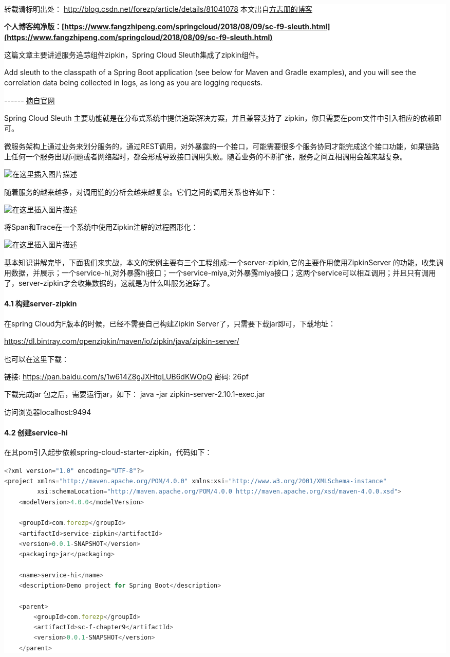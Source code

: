 转载请标明出处：
http://blog.csdn.net/forezp/article/details/81041078
本文出自[方志朋的博客](http://blog.csdn.net/forezp)

**个人博客纯净版：[https://www.fangzhipeng.com/springcloud/2018/08/09/sc-f9-sleuth.html](https://www.fangzhipeng.com/springcloud/2018/08/09/sc-f9-sleuth.html)**

这篇文章主要讲述服务追踪组件zipkin，Spring Cloud Sleuth集成了zipkin组件。

Add sleuth to the classpath of a Spring Boot application (see below for Maven and Gradle examples), and you will see the correlation data being collected in logs, as long as you are logging requests.

------ [摘自官网](https://github.com/spring-cloud/spring-cloud-sleuth)

Spring Cloud Sleuth 主要功能就是在分布式系统中提供追踪解决方案，并且兼容支持了 zipkin，你只需要在pom文件中引入相应的依赖即可。

微服务架构上通过业务来划分服务的，通过REST调用，对外暴露的一个接口，可能需要很多个服务协同才能完成这个接口功能，如果链路上任何一个服务出现问题或者网络超时，都会形成导致接口调用失败。随着业务的不断扩张，服务之间互相调用会越来越复杂。

![在这里插入图片描述](https://gitee.com/hezhiyuan007/java-study/raw/master/images/springcloud/56f97178-cfdd-4c80-8426-58f689bdf0ac.png)

随着服务的越来越多，对调用链的分析会越来越复杂。它们之间的调用关系也许如下：

![在这里插入图片描述](https://gitee.com/hezhiyuan007/java-study/raw/master/images/springcloud/035e16ec-714c-44a5-8ec1-eb587a34c9f7.png)

将Span和Trace在一个系统中使用Zipkin注解的过程图形化：

![在这里插入图片描述](https://gitee.com/hezhiyuan007/java-study/raw/master/images/springcloud/d55af711-6d26-4cae-87d4-fb9c119568a6.png)

基本知识讲解完毕，下面我们来实战，本文的案例主要有三个工程组成:一个server-zipkin,它的主要作用使用ZipkinServer 的功能，收集调用数据，并展示；一个service-hi,对外暴露hi接口；一个service-miya,对外暴露miya接口；这两个service可以相互调用；并且只有调用了，server-zipkin才会收集数据的，这就是为什么叫服务追踪了。

#### 4.1 构建server-zipkin

在spring Cloud为F版本的时候，已经不需要自己构建Zipkin Server了，只需要下载jar即可，下载地址：

https://dl.bintray.com/openzipkin/maven/io/zipkin/java/zipkin-server/

也可以在这里下载：

链接: https://pan.baidu.com/s/1w614Z8gJXHtqLUB6dKWOpQ 密码: 26pf

下载完成jar 包之后，需要运行jar，如下：
java -jar zipkin-server-2.10.1-exec.jar

访问浏览器localhost:9494

#### 4.2 创建service-hi

在其pom引入起步依赖spring-cloud-starter-zipkin，代码如下：
```js 
<?xml version="1.0" encoding="UTF-8"?>
<project xmlns="http://maven.apache.org/POM/4.0.0" xmlns:xsi="http://www.w3.org/2001/XMLSchema-instance"
		 xsi:schemaLocation="http://maven.apache.org/POM/4.0.0 http://maven.apache.org/xsd/maven-4.0.0.xsd">
	<modelVersion>4.0.0</modelVersion>

	<groupId>com.forezp</groupId>
	<artifactId>service-zipkin</artifactId>
	<version>0.0.1-SNAPSHOT</version>
	<packaging>jar</packaging>

	<name>service-hi</name>
	<description>Demo project for Spring Boot</description>

	<parent>
		<groupId>com.forezp</groupId>
		<artifactId>sc-f-chapter9</artifactId>
		<version>0.0.1-SNAPSHOT</version>
	</parent>
```